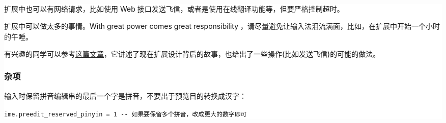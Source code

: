 扩展中也可以有网络请求，比如使用 Web 接口发送飞信，或者是使用在线翻译功能等，但要严格控制超时。

扩展中可以做太多的事情。With great power comes great responsibility ，请尽量避免让输入法泪流满面，比如，在扩展中开始一个小时的午睡。

有兴趣的同学可以参考[这篇文章](http://lihdd.net/2010/03/%E5%85%B3%E4%BA%8E-ibus-sogoupycc-%E7%9A%84%E6%89%A9%E5%B1%95/)，它讲述了现在扩展设计背后的故事，也给出了一些操作(比如发送飞信)的可能的做法。

### 杂项 ###

输入时保留拼音编辑串的最后一个字是拼音，不要出于预览目的转换成汉字：
```
ime.preedit_reserved_pinyin = 1 -- 如果要保留多个拼音，改成更大的数字即可
```